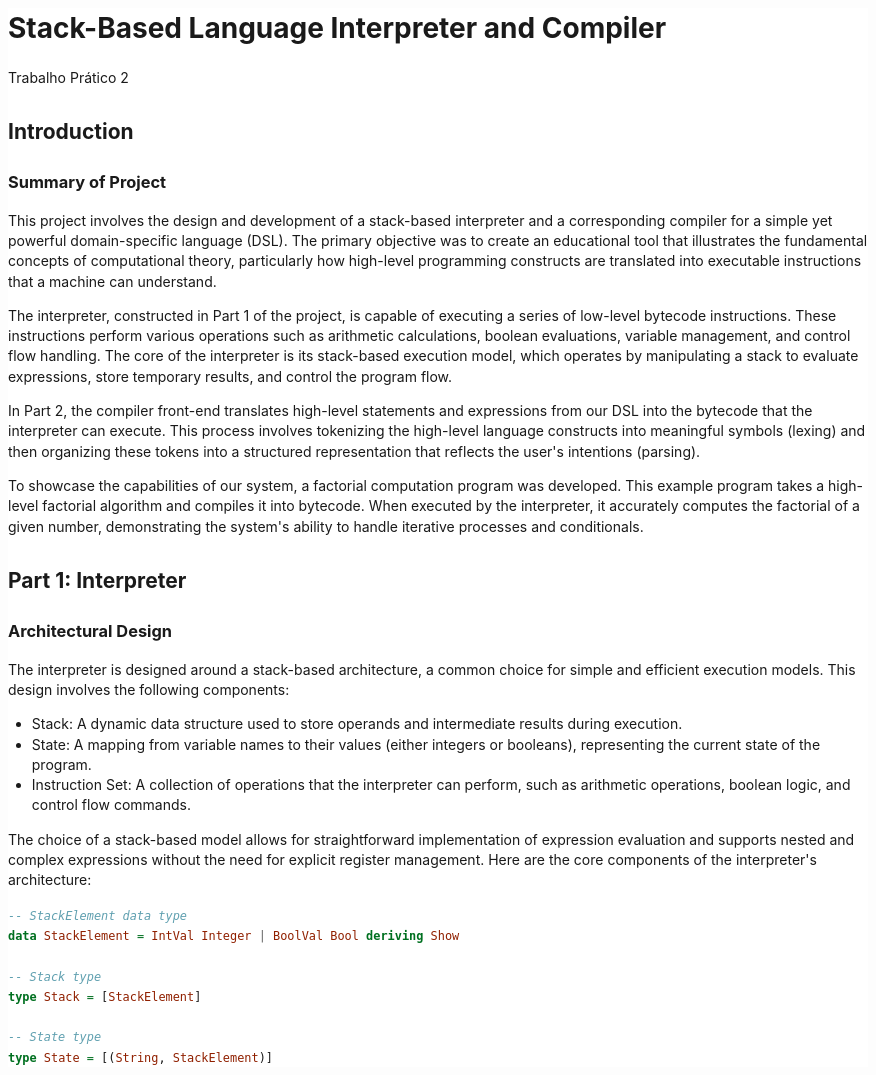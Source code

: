  










# Stack-Based Language Interpreter and Compiler
Trabalho Prático 2

## Introduction

### Summary of Project

This project involves the design and development of a stack-based interpreter and a corresponding compiler for a simple yet powerful domain-specific language (DSL). The primary objective was to create an educational tool that illustrates the fundamental concepts of computational theory, particularly how high-level programming constructs are translated into executable instructions that a machine can understand.

The interpreter, constructed in Part 1 of the project, is capable of executing a series of low-level bytecode instructions. These instructions perform various operations such as arithmetic calculations, boolean evaluations, variable management, and control flow handling. The core of the interpreter is its stack-based execution model, which operates by manipulating a stack to evaluate expressions, store temporary results, and control the program flow.

In Part 2, the compiler front-end translates high-level statements and expressions from our DSL into the bytecode that the interpreter can execute. This process involves tokenizing the high-level language constructs into meaningful symbols (lexing) and then organizing these tokens into a structured representation that reflects the user's intentions (parsing).

To showcase the capabilities of our system, a factorial computation program was developed. This example program takes a high-level factorial algorithm and compiles it into bytecode. When executed by the interpreter, it accurately computes the factorial of a given number, demonstrating the system's ability to handle iterative processes and conditionals.

## Part 1: Interpreter

### Architectural Design

The interpreter is designed around a stack-based architecture, a common choice for simple and efficient execution models. This design involves the following components:

- Stack: A dynamic data structure used to store operands and intermediate results during execution.
-  State: A mapping from variable names to their values (either integers or booleans), representing the current state of the program.
- Instruction Set: A collection of operations that the interpreter can perform, such as arithmetic operations, boolean logic, and control flow commands.

The choice of a stack-based model allows for straightforward implementation of expression evaluation and supports nested and complex expressions without the need for explicit register management.
Here are the core components of the interpreter's architecture:
```haskell
-- StackElement data type
data StackElement = IntVal Integer | BoolVal Bool deriving Show

-- Stack type
type Stack = [StackElement]

-- State type
type State = [(String, StackElement)]
```
